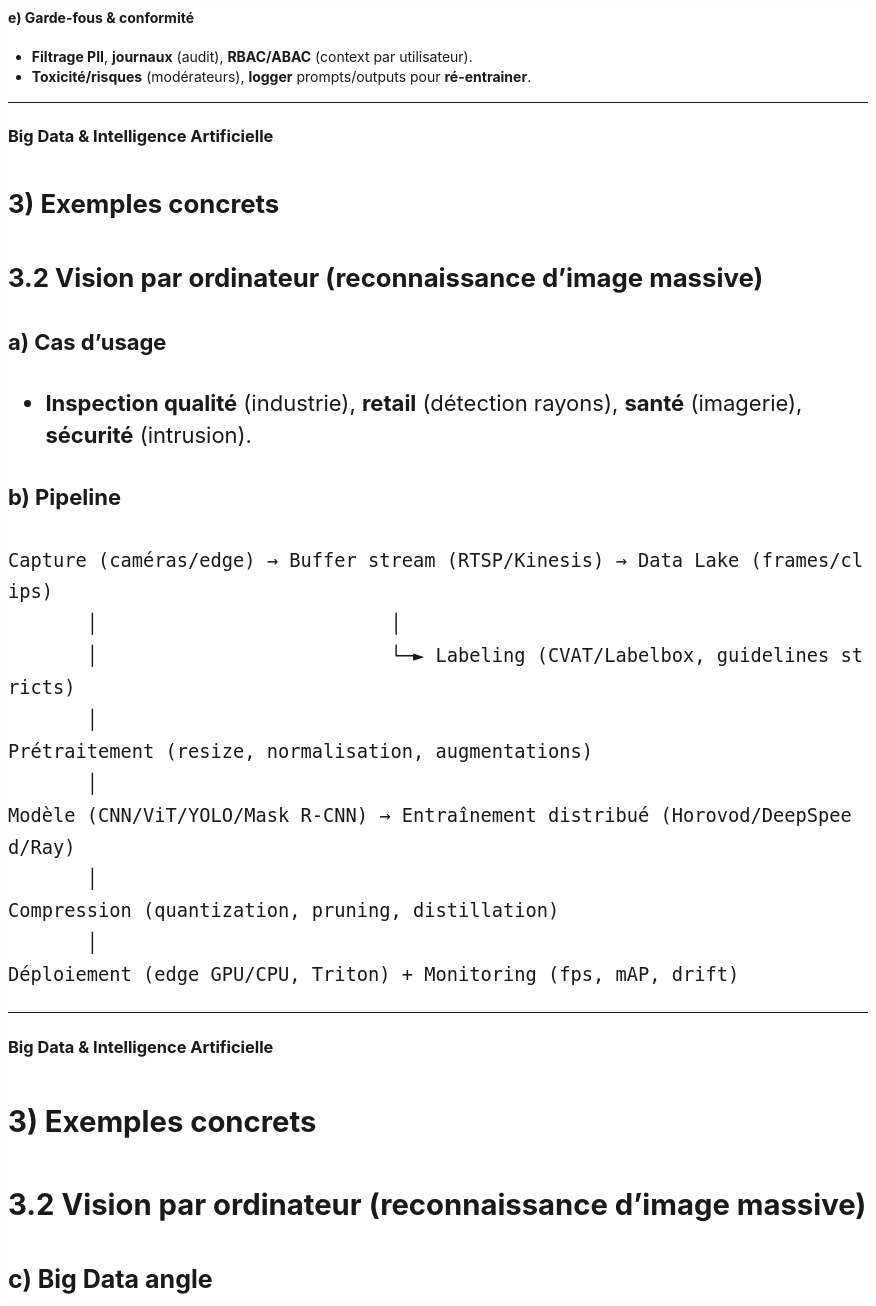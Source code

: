 #### e) Garde-fous & conformité

* **Filtrage PII**, **journaux** (audit), **RBAC/ABAC** (context par utilisateur).
* **Toxicité/risques** (modérateurs), **logger** prompts/outputs pour **ré-entrainer**.

</div>


---

### Big Data & Intelligence Artificielle

<div style="font-size:22px">

### 3) Exemples concrets

### 3.2 Vision par ordinateur (reconnaissance d’image massive)

#### a) Cas d’usage

* **Inspection qualité** (industrie), **retail** (détection rayons), **santé** (imagerie), **sécurité** (intrusion).

#### b) Pipeline

```
Capture (caméras/edge) → Buffer stream (RTSP/Kinesis) → Data Lake (frames/clips)
       │                          │
       │                          └─► Labeling (CVAT/Labelbox, guidelines stricts)
       │
Prétraitement (resize, normalisation, augmentations)
       │
Modèle (CNN/ViT/YOLO/Mask R-CNN) → Entraînement distribué (Horovod/DeepSpeed/Ray)
       │
Compression (quantization, pruning, distillation)
       │
Déploiement (edge GPU/CPU, Triton) + Monitoring (fps, mAP, drift)
```

</div>


---

### Big Data & Intelligence Artificielle

<div style="font-size:25px">

### 3) Exemples concrets

### 3.2 Vision par ordinateur (reconnaissance d’image massive)

#### c) Big Data angle
